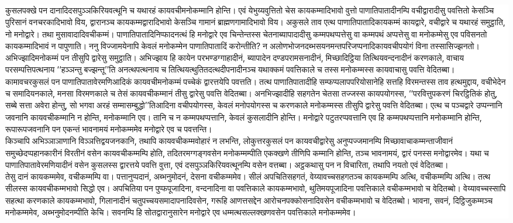 कुसलपक्खे पन दानादिदसपुञ्‍ञकिरियवत्थूनि च यथारहं कायवचीमनोकम्मानि होन्ति। एवं येभुय्यवुत्तितो चेस कायकम्मादिभावो वुत्तो पाणातिपातादीनम्पि वचीद्वारादीसु पवत्तितो केसञ्‍चि पुरिसानं वनचरकादिभावो विय, द्वारानञ्‍च कायकम्मद्वारादिभावो केसञ्‍चि गामानं ब्राह्मणगामादिभावो विय। अकुसले ताव एत्थ पाणातिपातादिकायकम्मं कायद्वारे, वचीद्वारे च यथारहं समुट्ठाति, नो मनोद्वारे। तथा मुसावादादिवचीकम्मं। पाणातिपातादिनिप्फादनत्थं हि मनोद्वारे एव चिन्तेन्तस्स चेतनाब्यापादादीसु कम्मपथप्पत्तेसु वा कम्मपथं अप्पत्तेसु वा मनोकम्मेसु एव पविसनतो कायकम्मादिभावं न पापुणाति। ननु विज्‍जामयेनापि केवलं मनोकम्मेन पाणातिपातादिं करोन्तीति? न अलोणभोजनदब्भसयनमन्तपरिजप्पनादिकायवचीपयोगं विना तस्सासिज्झनतो। अभिज्झादिमनोकम्मं पन तीसुपि द्वारेसु समुट्ठाति। अभिज्झाय हि कायेन परभण्डग्गाहादीनं, ब्यापादेन दण्डपरामसनादीनं, मिच्छादिट्ठिया तित्थियवन्दनादीनं करणकाले, वाचाय परसम्पत्तिपत्थनाय ‘‘हञ्‍ञन्तु बज्झन्तू’’ति अनत्थपत्थनाय च तित्थियत्थुतितदत्थदीपनादीनञ्‍च यथाक्‍कमं पवत्तिकाले च तस्स मनोकम्मस्स कायवाचासु पवत्ति वेदितब्बा।  
कामावचरकुसलं पन पाणातिपातावेरमणिआदिकं कायवचीमनोकम्मं पच्‍चेकं द्वारत्तयेपि पवत्तति। तत्थ पाणातिपातादीहि सम्फप्पलापपरियोसानेहि सत्तहि विरमन्तस्स ताव हत्थमुद्दाय, वचीभेदेन च समादियनकाले, मनसा विरमणकाले च तेसं कायवचीकम्मानं तीसु द्वारेसु पवत्ति वेदितब्बा। अनभिज्झादीहि सहगतेन चेतसा तज्‍जस्स कायपयोगस्स, ‘‘परवित्तुपकरणं चिरट्ठितिकं होतु, सब्बे सत्ता अवेरा होन्तु, सो भगवा अरहं सम्मासम्बुद्धो’’तिआदिना वचीपयोगस्स, केवलं मनोपयोगस्स च करणकाले मनोकम्मस्स तीसुपि द्वारेसु पवत्ति वेदितब्बा। एत्थ च पञ्‍चद्वारे उप्पन्‍नानि जवनानि कायवचीकम्मानि न होन्ति, मनोकम्मानि एव। तानि च न कम्मपथप्पत्तानि, केवलं कुसलादीनि होन्ति। मनोद्वारे पटुतरप्पवत्तानि एव हि कम्मपथप्पत्तानि मनोकम्मानि होन्ति, रूपारूपजवनानि पन एकन्तं भावनामयं मनोकम्ममेव मनोद्वारे एव च पवत्तन्ति।  
किञ्‍चापि अभिञ्‍ञाञाणानि विञ्‍ञत्तिद्वयजनकानि, तथापि कायवचीकम्मवोहारं न लभन्ति, लोकुत्तरकुसलं पन कायवचीद्वारेसु अनुप्पज्‍जमानम्पि मिच्छावाचाकम्मन्ताजीवानं समुच्छेदप्पहानकारीनं विरतीनं वसेन कायवचीकम्मम्पि होति, तदितरमग्गङ्गवसेन मनोकम्मम्पीति एकक्खणे तीणिपि कम्मानि होन्ति, तञ्‍च भावनामयं, द्वारं पनस्स मनोद्वारमेव। यथा च पाणातिपातावेरमणियादीनं वसेन कुसलस्स द्वारत्तये पवत्ति वुत्ता, एवं दसपुञ्‍ञकिरियवत्थूनम्पि वसेन वत्तब्बा। अट्ठकथासु पन न विचारिता, तथापि नयतो एवं वेदितब्बा।  
तेसु दानं कायकम्ममेव, वचीकम्मम्पि वा। पत्तानुप्पदानं, अब्भनुमोदनं, देसना वचीकम्ममेव। सीलं अपचितिसहगतं, वेय्यावच्‍चसहगतञ्‍च कायकम्मम्पि अत्थि, वचीकम्मम्पि अत्थि। तत्थ सीलस्स कायवचीकम्मभावो सिद्धो एव। अपचितिया पन पुप्फपूजादिना, वन्दनादिना वा पवत्तिकाले कायकम्मभावो, थुतिमयपूजादिना पवत्तिकाले वचीकम्मभावो च वेदितब्बो। वेय्यावच्‍चस्सापि सहत्था करणकाले कायकम्मभावो, गिलानादीनं चतुपच्‍चयसमादापनादिवसेन, गरूहि आणत्तसद्देन आरोचनपक्‍कोसनादिवसेन वचीकम्मभावो च वेदितब्बो। भावना, सवनं, दिट्ठिजुकम्मञ्‍च मनोकम्ममेव, अब्भनुमोदनम्पीति केचि। सवनम्पि हि सोतद्वारानुसारेन मनोद्वारे एव धम्मत्थसल्‍लक्खणवसेन पवत्तिकाले मनोकम्ममेव।  
